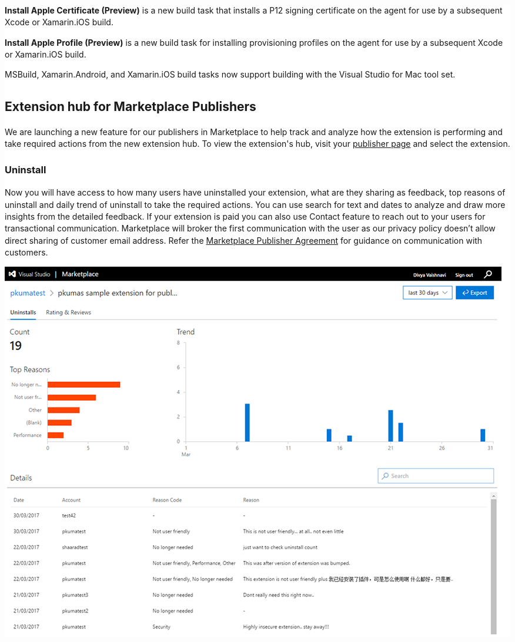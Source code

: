 __Install Apple Certificate (Preview)__ is a new build task that installs a P12 signing certificate on the agent for use by a subsequent Xcode or Xamarin.iOS build.

__Install Apple Profile (Preview)__ is a new build task for installing provisioning profiles on the agent for use by a subsequent Xcode or Xamarin.iOS build.

MSBuild, Xamarin.Android, and Xamarin.iOS build tasks now support building with the Visual Studio for Mac tool set.

## Extension hub for Marketplace Publishers
We are launching a new feature for our publishers in Marketplace to help track and analyze how the extension is performing and take required actions from the new extension hub. To view the extension's hub, visit your [publisher page](https://marketplace.visualstudio.com/manage) and select the extension.

### Uninstall
Now you will have access to how many users have uninstalled your extension, what are they sharing as feedback, top reasons of uninstall and daily trend of uninstall to take the required actions. You can use search for text and dates to analyze and draw more insights from the detailed feedback. If your extension is paid you can also use Contact feature to reach out to your users for transactional communication. Marketplace will broker the first communication with the user as our privacy policy doesn’t allow direct sharing of customer email address. Refer the [Marketplace Publisher Agreement](https://aka.ms/vsmarketplace-agreement) for guidance on communication with customers.  

![uninstall stats](media/04_19_07.png)
